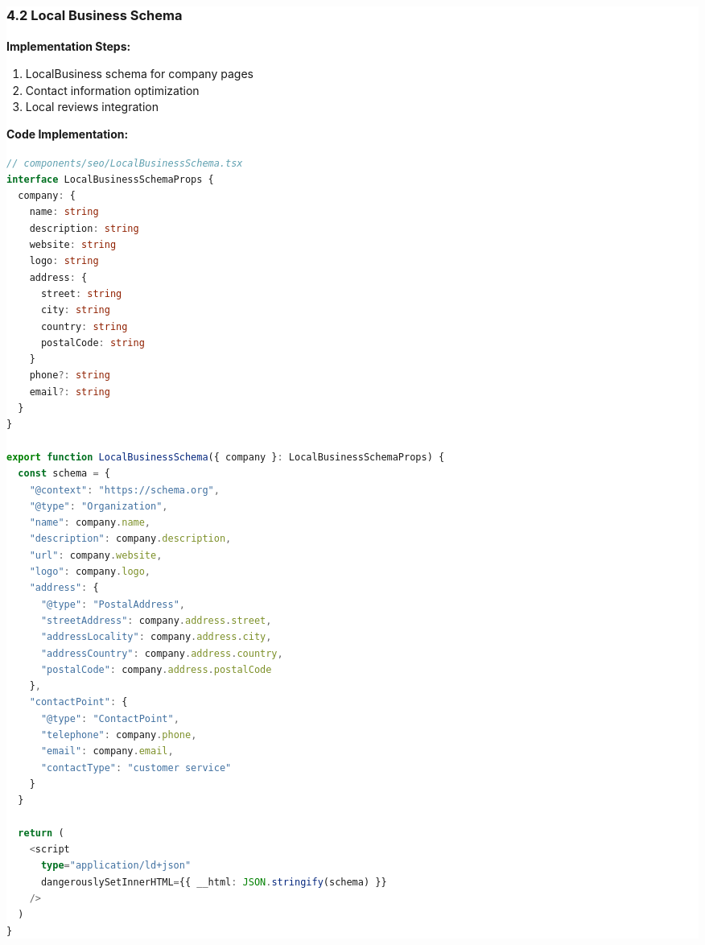 ### 4.2 Local Business Schema
**Implementation Steps:**
1. LocalBusiness schema for company pages
2. Contact information optimization
3. Local reviews integration

**Code Implementation:**
```typescript
// components/seo/LocalBusinessSchema.tsx
interface LocalBusinessSchemaProps {
  company: {
    name: string
    description: string
    website: string
    logo: string
    address: {
      street: string
      city: string
      country: string
      postalCode: string
    }
    phone?: string
    email?: string
  }
}

export function LocalBusinessSchema({ company }: LocalBusinessSchemaProps) {
  const schema = {
    "@context": "https://schema.org",
    "@type": "Organization",
    "name": company.name,
    "description": company.description,
    "url": company.website,
    "logo": company.logo,
    "address": {
      "@type": "PostalAddress",
      "streetAddress": company.address.street,
      "addressLocality": company.address.city,
      "addressCountry": company.address.country,
      "postalCode": company.address.postalCode
    },
    "contactPoint": {
      "@type": "ContactPoint",
      "telephone": company.phone,
      "email": company.email,
      "contactType": "customer service"
    }
  }

  return (
    <script
      type="application/ld+json"
      dangerouslySetInnerHTML={{ __html: JSON.stringify(schema) }}
    />
  )
}
```

